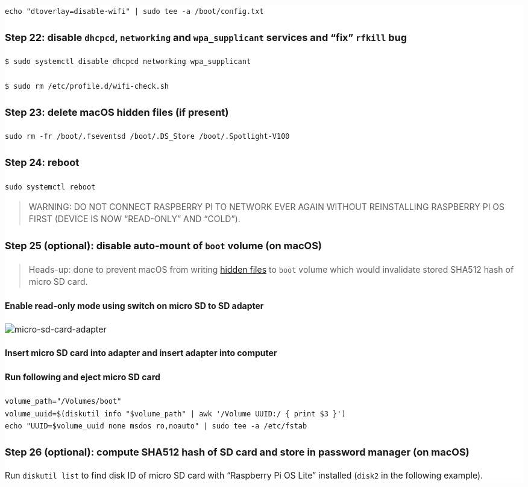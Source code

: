 ```shell
echo "dtoverlay=disable-wifi" | sudo tee -a /boot/config.txt
```

### Step 22: disable `dhcpcd`, `networking` and `wpa_supplicant` services and “fix” `rfkill` bug

```console
$ sudo systemctl disable dhcpcd networking wpa_supplicant

$ sudo rm /etc/profile.d/wifi-check.sh
```

### Step 23: delete macOS hidden files (if present)

```shell
sudo rm -fr /boot/.fseventsd /boot/.DS_Store /boot/.Spotlight-V100
```

### Step 24: reboot

```shell
sudo systemctl reboot
```

> WARNING: DO NOT CONNECT RASPBERRY PI TO NETWORK EVER AGAIN WITHOUT REINSTALLING RASPBERRY PI OS FIRST (DEVICE IS NOW “READ-ONLY” AND “COLD”).

### Step 25 (optional): disable auto-mount of `boot` volume (on macOS)

> Heads-up: done to prevent macOS from writing [hidden files](#step-23-delete-macos-hidden-files-if-present) to `boot` volume which would invalidate stored SHA512 hash of micro SD card.

#### Enable read-only mode using switch on micro SD to SD adapter

![micro-sd-card-adapter](./micro-sd-card-adapter.png)

#### Insert micro SD card into adapter and insert adapter into computer

#### Run following and eject micro SD card

```shell
volume_path="/Volumes/boot"
volume_uuid=$(diskutil info "$volume_path" | awk '/Volume UUID:/ { print $3 }')
echo "UUID=$volume_uuid none msdos ro,noauto" | sudo tee -a /etc/fstab
```

### Step 26 (optional): compute SHA512 hash of SD card and store in password manager (on macOS)

Run `diskutil list` to find disk ID of micro SD card with “Raspberry Pi OS Lite” installed (`disk2` in the following example).

